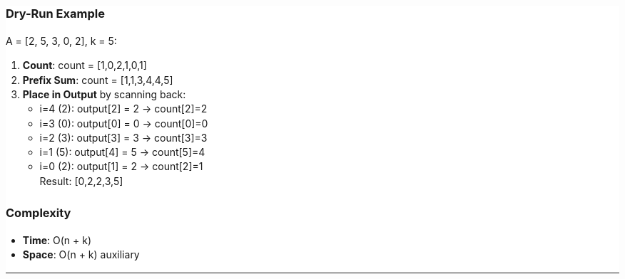 ### Dry-Run Example  
A = [2, 5, 3, 0, 2], k = 5:

1. **Count**: count = [1,0,2,1,0,1]  
2. **Prefix Sum**: count = [1,1,3,4,4,5]  
3. **Place in Output** by scanning back:
   - i=4 (2): output[2] = 2 → count[2]=2  
   - i=3 (0): output[0] = 0 → count[0]=0  
   - i=2 (3): output[3] = 3 → count[3]=3  
   - i=1 (5): output[4] = 5 → count[5]=4  
   - i=0 (2): output[1] = 2 → count[2]=1  
   Result: [0,2,2,3,5]

### Complexity  
- **Time**: O(n + k)  
- **Space**: O(n + k) auxiliary  

---
